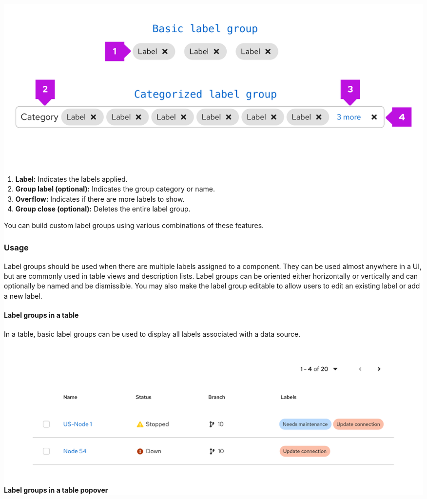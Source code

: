 ![Different elements of a label group.](./img/label-group-elements.png)

1. **Label:** Indicates the labels applied.
1. **Group label (optional):** Indicates the group category or name.
1. **Overflow:** Indicates if there are more labels to show.
1. **Group close (optional):** Deletes the entire label group.

You can build custom label groups using various combinations of these features.

### Usage
Label groups should be used when there are multiple labels assigned to a component. They can be used almost anywhere in a UI, but are commonly used in table views and description lists. Label groups can be oriented either horizontally or vertically and can optionally be named and be dismissible. You may also make the label group editable to allow users to edit an existing label or add a new label.

#### Label groups in a table

In a table, basic label groups can be used to display all labels associated with a data source.

![Label groups within a table.](./img/table-with-label-group.png)  
#### Label groups in a table popover
